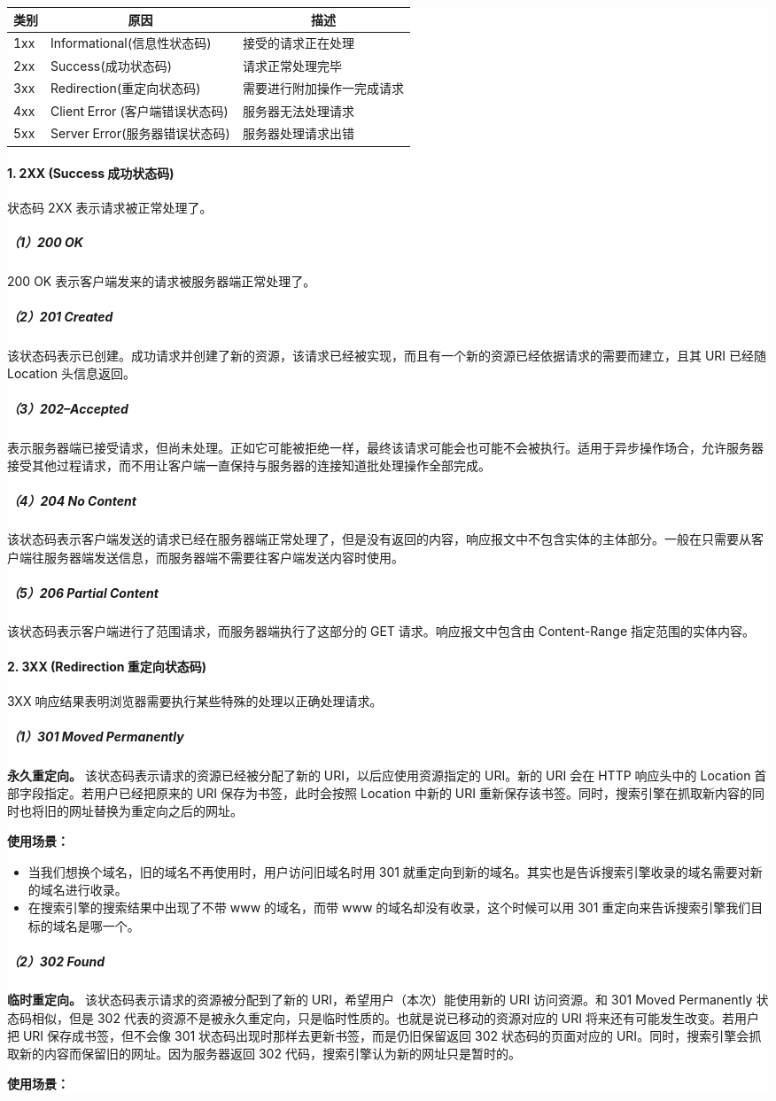 | **类别** | **原因**                        | **描述**                   |
| -------- | ------------------------------- | -------------------------- |
| 1xx      | Informational(信息性状态码)     | 接受的请求正在处理         |
| 2xx      | Success(成功状态码)             | 请求正常处理完毕           |
| 3xx      | Redirection(重定向状态码)       | 需要进行附加操作一完成请求 |
| 4xx      | Client Error (客户端错误状态码) | 服务器无法处理请求         |
| 5xx      | Server Error(服务器错误状态码)  | 服务器处理请求出错         |

#### 1. 2XX (Success 成功状态码)

状态码 2XX 表示请求被正常处理了。

##### （1）200 OK

200 OK 表示客户端发来的请求被服务器端正常处理了。

##### （2）201 Created

该状态码表示已创建。成功请求并创建了新的资源，该请求已经被实现，而且有一个新的资源已经依据请求的需要而建立，且其 URI 已经随 Location 头信息返回。

##### （3）202–Accepted

表示服务器端已接受请求，但尚未处理。正如它可能被拒绝一样，最终该请求可能会也可能不会被执行。适用于异步操作场合，允许服务器接受其他过程请求，而不用让客户端一直保持与服务器的连接知道批处理操作全部完成。

##### （4）204 No Content

该状态码表示客户端发送的请求已经在服务器端正常处理了，但是没有返回的内容，响应报文中不包含实体的主体部分。一般在只需要从客户端往服务器端发送信息，而服务器端不需要往客户端发送内容时使用。

##### （5）206 Partial Content

该状态码表示客户端进行了范围请求，而服务器端执行了这部分的 GET 请求。响应报文中包含由 Content-Range 指定范围的实体内容。

#### 2. 3XX (Redirection 重定向状态码)

3XX 响应结果表明浏览器需要执行某些特殊的处理以正确处理请求。

##### （1）301 Moved Permanently

**永久重定向。** 该状态码表示请求的资源已经被分配了新的 URI，以后应使用资源指定的 URI。新的 URI 会在 HTTP 响应头中的 Location 首部字段指定。若用户已经把原来的 URI 保存为书签，此时会按照 Location 中新的 URI 重新保存该书签。同时，搜索引擎在抓取新内容的同时也将旧的网址替换为重定向之后的网址。

**使用场景：**

- 当我们想换个域名，旧的域名不再使用时，用户访问旧域名时用 301 就重定向到新的域名。其实也是告诉搜索引擎收录的域名需要对新的域名进行收录。
- 在搜索引擎的搜索结果中出现了不带 www 的域名，而带 www 的域名却没有收录，这个时候可以用 301 重定向来告诉搜索引擎我们目标的域名是哪一个。

##### （2）302 Found

**临时重定向。** 该状态码表示请求的资源被分配到了新的 URI，希望用户（本次）能使用新的 URI 访问资源。和 301 Moved Permanently 状态码相似，但是 302 代表的资源不是被永久重定向，只是临时性质的。也就是说已移动的资源对应的 URI 将来还有可能发生改变。若用户把 URI 保存成书签，但不会像 301 状态码出现时那样去更新书签，而是仍旧保留返回 302 状态码的页面对应的 URI。同时，搜索引擎会抓取新的内容而保留旧的网址。因为服务器返回 302 代码，搜索引擎认为新的网址只是暂时的。

**使用场景：**
